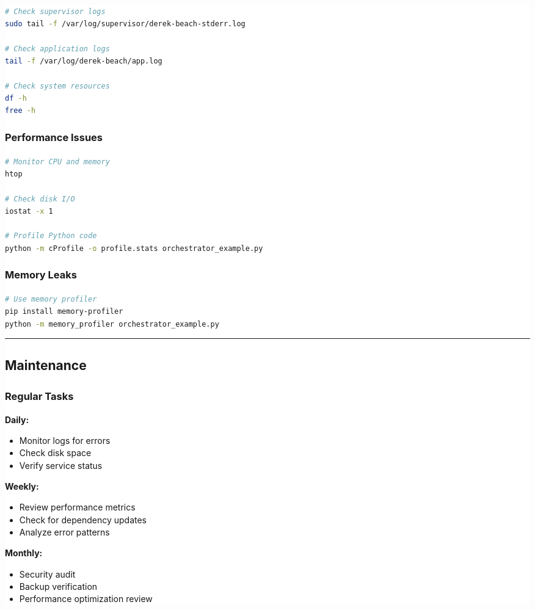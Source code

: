 ```bash
# Check supervisor logs
sudo tail -f /var/log/supervisor/derek-beach-stderr.log

# Check application logs
tail -f /var/log/derek-beach/app.log

# Check system resources
df -h
free -h
```

### Performance Issues

```bash
# Monitor CPU and memory
htop

# Check disk I/O
iostat -x 1

# Profile Python code
python -m cProfile -o profile.stats orchestrator_example.py
```

### Memory Leaks

```bash
# Use memory profiler
pip install memory-profiler
python -m memory_profiler orchestrator_example.py
```

---

## Maintenance

### Regular Tasks

**Daily:**
- Monitor logs for errors
- Check disk space
- Verify service status

**Weekly:**
- Review performance metrics
- Check for dependency updates
- Analyze error patterns

**Monthly:**
- Security audit
- Backup verification
- Performance optimization review
